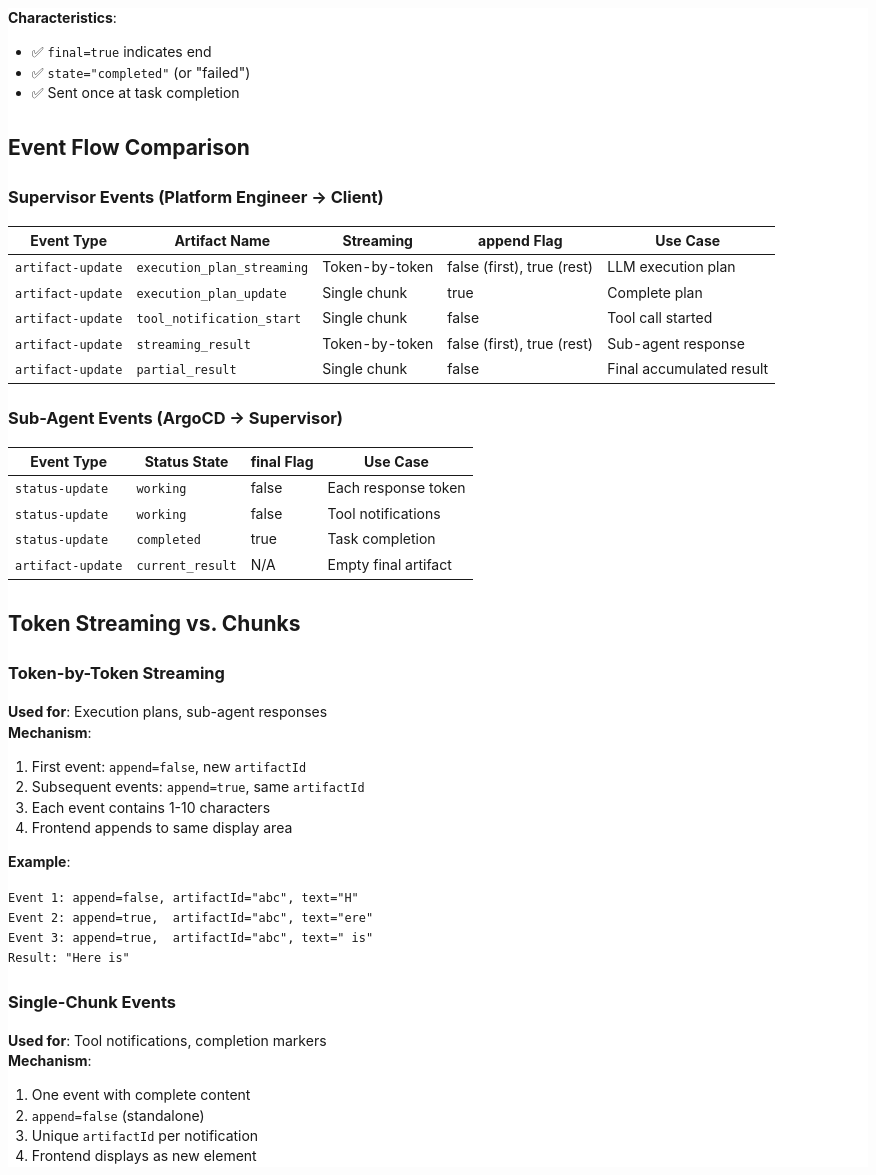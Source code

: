 **Characteristics**:
- ✅ `final=true` indicates end
- ✅ `state="completed"` (or "failed")
- ✅ Sent once at task completion

## Event Flow Comparison

### Supervisor Events (Platform Engineer → Client)

| Event Type | Artifact Name | Streaming | append Flag | Use Case |
|------------|---------------|-----------|-------------|----------|
| `artifact-update` | `execution_plan_streaming` | Token-by-token | false (first), true (rest) | LLM execution plan |
| `artifact-update` | `execution_plan_update` | Single chunk | true | Complete plan |
| `artifact-update` | `tool_notification_start` | Single chunk | false | Tool call started |
| `artifact-update` | `streaming_result` | Token-by-token | false (first), true (rest) | Sub-agent response |
| `artifact-update` | `partial_result` | Single chunk | false | Final accumulated result |

### Sub-Agent Events (ArgoCD → Supervisor)

| Event Type | Status State | final Flag | Use Case |
|------------|--------------|------------|----------|
| `status-update` | `working` | false | Each response token |
| `status-update` | `working` | false | Tool notifications |
| `status-update` | `completed` | true | Task completion |
| `artifact-update` | `current_result` | N/A | Empty final artifact |

## Token Streaming vs. Chunks

### Token-by-Token Streaming
**Used for**: Execution plans, sub-agent responses  
**Mechanism**:
1. First event: `append=false`, new `artifactId`
2. Subsequent events: `append=true`, same `artifactId`
3. Each event contains 1-10 characters
4. Frontend appends to same display area

**Example**:
```
Event 1: append=false, artifactId="abc", text="H"
Event 2: append=true,  artifactId="abc", text="ere"
Event 3: append=true,  artifactId="abc", text=" is"
Result: "Here is"
```

### Single-Chunk Events
**Used for**: Tool notifications, completion markers  
**Mechanism**:
1. One event with complete content
2. `append=false` (standalone)
3. Unique `artifactId` per notification
4. Frontend displays as new element
